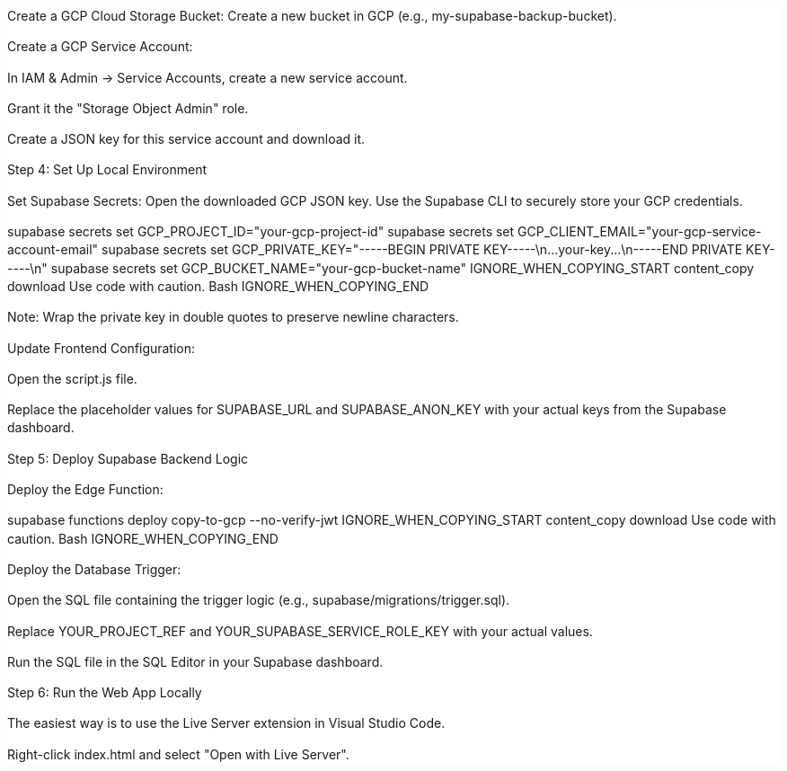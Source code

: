Create a GCP Cloud Storage Bucket: Create a new bucket in GCP (e.g., my-supabase-backup-bucket).

Create a GCP Service Account:

In IAM & Admin -> Service Accounts, create a new service account.

Grant it the "Storage Object Admin" role.

Create a JSON key for this service account and download it.

Step 4: Set Up Local Environment

Set Supabase Secrets: Open the downloaded GCP JSON key. Use the Supabase CLI to securely store your GCP credentials.

supabase secrets set GCP_PROJECT_ID="your-gcp-project-id"
supabase secrets set GCP_CLIENT_EMAIL="your-gcp-service-account-email"
supabase secrets set GCP_PRIVATE_KEY="-----BEGIN PRIVATE KEY-----\n...your-key...\n-----END PRIVATE KEY-----\n"
supabase secrets set GCP_BUCKET_NAME="your-gcp-bucket-name"
IGNORE_WHEN_COPYING_START
content_copy
download
Use code with caution.
Bash
IGNORE_WHEN_COPYING_END

Note: Wrap the private key in double quotes to preserve newline characters.

Update Frontend Configuration:

Open the script.js file.

Replace the placeholder values for SUPABASE_URL and SUPABASE_ANON_KEY with your actual keys from the Supabase dashboard.

Step 5: Deploy Supabase Backend Logic

Deploy the Edge Function:

supabase functions deploy copy-to-gcp --no-verify-jwt
IGNORE_WHEN_COPYING_START
content_copy
download
Use code with caution.
Bash
IGNORE_WHEN_COPYING_END

Deploy the Database Trigger:

Open the SQL file containing the trigger logic (e.g., supabase/migrations/trigger.sql).

Replace YOUR_PROJECT_REF and YOUR_SUPABASE_SERVICE_ROLE_KEY with your actual values.

Run the SQL file in the SQL Editor in your Supabase dashboard.

Step 6: Run the Web App Locally

The easiest way is to use the Live Server extension in Visual Studio Code.

Right-click index.html and select "Open with Live Server".
